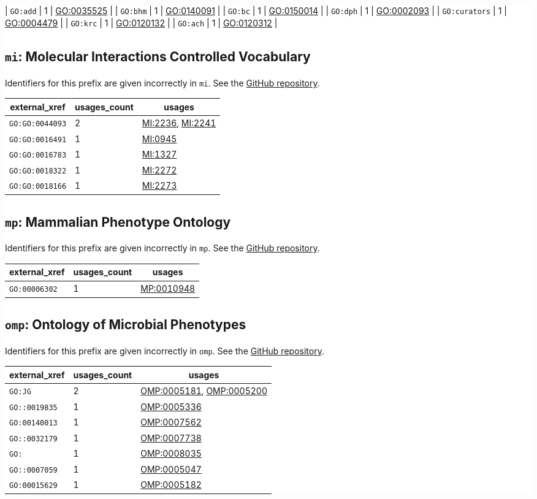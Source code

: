 | `GO:add`        |              1 | [GO:0035525](http://purl.obolibrary.org/obo/GO_0035525)                                                                                                                                                                                                                                          |
| `GO:bhm`        |              1 | [GO:0140091](http://purl.obolibrary.org/obo/GO_0140091)                                                                                                                                                                                                                                          |
| `GO:bc`         |              1 | [GO:0150014](http://purl.obolibrary.org/obo/GO_0150014)                                                                                                                                                                                                                                          |
| `GO:dph`        |              1 | [GO:0002093](http://purl.obolibrary.org/obo/GO_0002093)                                                                                                                                                                                                                                          |
| `GO:curators`   |              1 | [GO:0004479](http://purl.obolibrary.org/obo/GO_0004479)                                                                                                                                                                                                                                          |
| `GO:krc`        |              1 | [GO:0120132](http://purl.obolibrary.org/obo/GO_0120132)                                                                                                                                                                                                                                          |
| `GO:ach`        |              1 | [GO:0120312](http://purl.obolibrary.org/obo/GO_0120312)                                                                                                                                                                                                                                          |

## `mi`: Molecular Interactions Controlled Vocabulary

Identifiers for this prefix are given incorrectly in `mi`. See the [GitHub repository](https://github.com/HUPO-PSI/psi-mi-CV).

| external_xref   |   usages_count | usages                                                                                               |
|-----------------|----------------|------------------------------------------------------------------------------------------------------|
| `GO:GO:0044093` |              2 | [MI:2236](http://purl.obolibrary.org/obo/MI_2236), [MI:2241](http://purl.obolibrary.org/obo/MI_2241) |
| `GO:GO:0016491` |              1 | [MI:0945](http://purl.obolibrary.org/obo/MI_0945)                                                    |
| `GO:GO:0016783` |              1 | [MI:1327](http://purl.obolibrary.org/obo/MI_1327)                                                    |
| `GO:GO:0018322` |              1 | [MI:2272](http://purl.obolibrary.org/obo/MI_2272)                                                    |
| `GO:GO:0018166` |              1 | [MI:2273](http://purl.obolibrary.org/obo/MI_2273)                                                    |

## `mp`: Mammalian Phenotype Ontology

Identifiers for this prefix are given incorrectly in `mp`. See the [GitHub repository](https://github.com/mgijax/mammalian-phenotype-ontology).

| external_xref   |   usages_count | usages                                                  |
|-----------------|----------------|---------------------------------------------------------|
| `GO:00006302`   |              1 | [MP:0010948](http://purl.obolibrary.org/obo/MP_0010948) |

## `omp`: Ontology of Microbial Phenotypes

Identifiers for this prefix are given incorrectly in `omp`. See the [GitHub repository](https://github.com/microbialphenotypes/OMP-ontology).

| external_xref   |   usages_count | usages                                                                                                               |
|-----------------|----------------|----------------------------------------------------------------------------------------------------------------------|
| `GO:JG`         |              2 | [OMP:0005181](http://purl.obolibrary.org/obo/OMP_0005181), [OMP:0005200](http://purl.obolibrary.org/obo/OMP_0005200) |
| `GO::0019835`   |              1 | [OMP:0005336](http://purl.obolibrary.org/obo/OMP_0005336)                                                            |
| `GO:00140013`   |              1 | [OMP:0007562](http://purl.obolibrary.org/obo/OMP_0007562)                                                            |
| `GO::0032179`   |              1 | [OMP:0007738](http://purl.obolibrary.org/obo/OMP_0007738)                                                            |
| `GO:`           |              1 | [OMP:0008035](http://purl.obolibrary.org/obo/OMP_0008035)                                                            |
| `GO::0007059`   |              1 | [OMP:0005047](http://purl.obolibrary.org/obo/OMP_0005047)                                                            |
| `GO:00015629`   |              1 | [OMP:0005182](http://purl.obolibrary.org/obo/OMP_0005182)                                                            |

